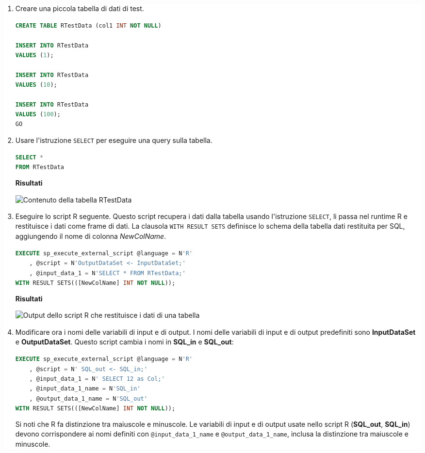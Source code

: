 1. Creare una piccola tabella di dati di test.

    ```sql
    CREATE TABLE RTestData (col1 INT NOT NULL)
    
    INSERT INTO RTestData
    VALUES (1);
    
    INSERT INTO RTestData
    VALUES (10);
    
    INSERT INTO RTestData
    VALUES (100);
    GO
    ```

1. Usare l'istruzione `SELECT` per eseguire una query sulla tabella.
  
    ```sql
    SELECT *
    FROM RTestData
    ```

    **Risultati**

    ![Contenuto della tabella RTestData](./media/select-rtestdata.png)

1. Eseguire lo script R seguente. Questo script recupera i dati dalla tabella usando l'istruzione `SELECT`, li passa nel runtime R e restituisce i dati come frame di dati. La clausola `WITH RESULT SETS` definisce lo schema della tabella dati restituita per SQL, aggiungendo il nome di colonna *NewColName*.

    ```sql
    EXECUTE sp_execute_external_script @language = N'R'
        , @script = N'OutputDataSet <- InputDataSet;'
        , @input_data_1 = N'SELECT * FROM RTestData;'
    WITH RESULT SETS(([NewColName] INT NOT NULL));
    ```

    **Risultati**

    ![Output dello script R che restituisce i dati di una tabella](./media/r-output-rtestdata.png)

1. Modificare ora i nomi delle variabili di input e di output. I nomi delle variabili di input e di output predefiniti sono **InputDataSet** e **OutputDataSet**. Questo script cambia i nomi in **SQL_in** e **SQL_out**:

    ```sql
    EXECUTE sp_execute_external_script @language = N'R'
        , @script = N' SQL_out <- SQL_in;'
        , @input_data_1 = N' SELECT 12 as Col;'
        , @input_data_1_name = N'SQL_in'
        , @output_data_1_name = N'SQL_out'
    WITH RESULT SETS(([NewColName] INT NOT NULL));
    ```

    Si noti che R fa distinzione tra maiuscole e minuscole. Le variabili di input e di output usate nello script R (**SQL_out**, **SQL_in**) devono corrispondere ai nomi definiti con `@input_data_1_name` e `@output_data_1_name`, inclusa la distinzione tra maiuscole e minuscole.

